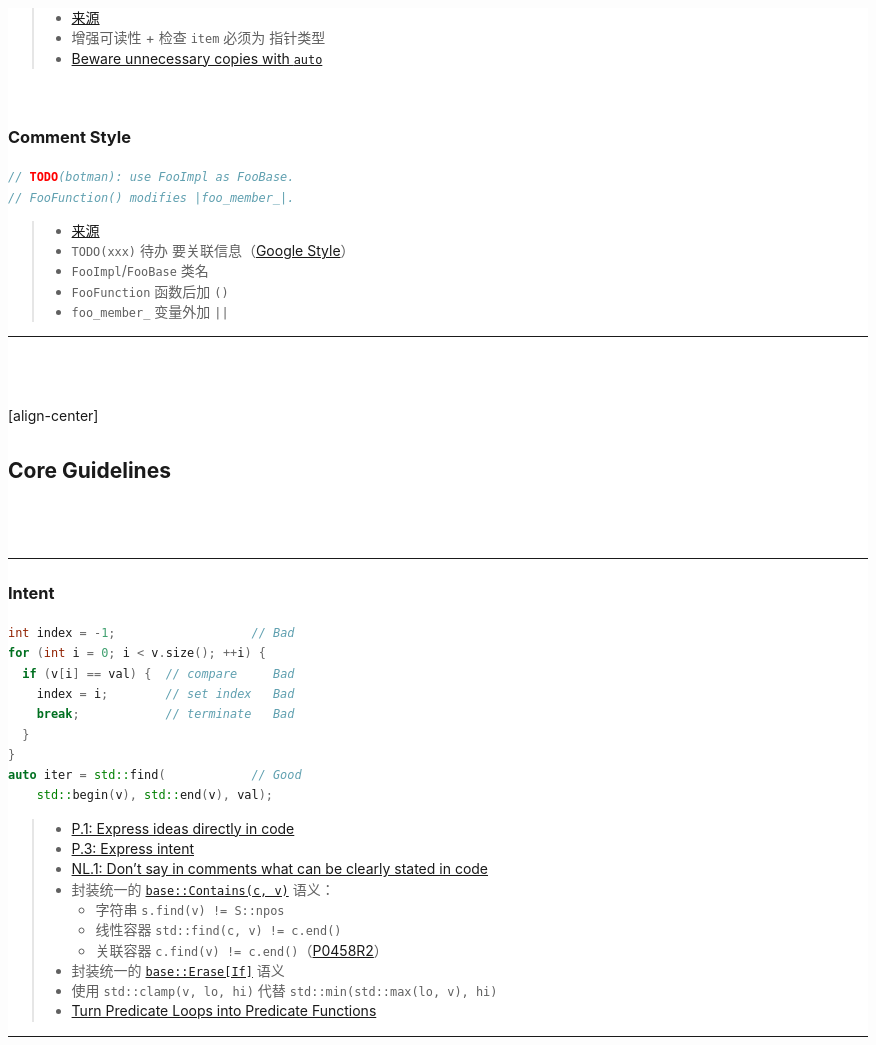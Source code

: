 > - [来源](https://github.com/chromium/chromium/blob/master/styleguide/c++/c++-dos-and-donts.md#do-not-use-auto-to-deduce-a-raw-pointer)
> - 增强可读性 + 检查 `item` 必须为 指针类型
> - [Beware unnecessary copies with `auto`](https://llvm.org/docs/CodingStandards.html#beware-unnecessary-copies-with-auto)

<br/>

### Comment Style

``` cpp
// TODO(botman): use FooImpl as FooBase.
// FooFunction() modifies |foo_member_|.
```

> - [来源](https://github.com/chromium/chromium/blob/master/styleguide/c++/c++-dos-and-donts.md#comment-style)
> - `TODO(xxx)` 待办 要关联信息（[Google Style](https://google.github.io/styleguide/cppguide.html#TODO_Comments)）
> - `FooImpl`/`FooBase` 类名
> - `FooFunction` 函数后加 `()`
> - `foo_member_` 变量外加 `||`

---

<br/>
<br/>

[align-center]

## Core Guidelines

<br/>
<br/>

---

### Intent

``` cpp
int index = -1;                   // Bad
for (int i = 0; i < v.size(); ++i) {
  if (v[i] == val) {  // compare     Bad
    index = i;        // set index   Bad
    break;            // terminate   Bad
  }
}
auto iter = std::find(            // Good
    std::begin(v), std::end(v), val);
```

> - [P.1: Express ideas directly in code](https://isocpp.github.io/CppCoreGuidelines/CppCoreGuidelines#Rp-direct)
> - [P.3: Express intent](https://isocpp.github.io/CppCoreGuidelines/CppCoreGuidelines#Rp-what)
> - [NL.1: Don’t say in comments what can be clearly stated in code](https://isocpp.github.io/CppCoreGuidelines/CppCoreGuidelines#Rl-comments)
> - 封装统一的 [`base::Contains(c, v)`](https://github.com/chromium/chromium/blob/master/base/stl_util.h) 语义：
>   - 字符串 `s.find(v) != S::npos`
>   - 线性容器 `std::find(c, v) != c.end()`
>   - 关联容器 `c.find(v) != c.end()`（[P0458R2](http://www.open-std.org/jtc1/sc22/wg21/docs/papers/2018/p0458r2.html)）
> - 封装统一的 [`base::Erase[If]`](https://github.com/chromium/chromium/blob/master/base/stl_util.h) 语义
> - 使用 `std::clamp(v, lo, hi)` 代替 `std::min(std::max(lo, v), hi)`
> - [Turn Predicate Loops into Predicate Functions](http://llvm.org/docs/CodingStandards.html#turn-predicate-loops-into-predicate-functions)

---